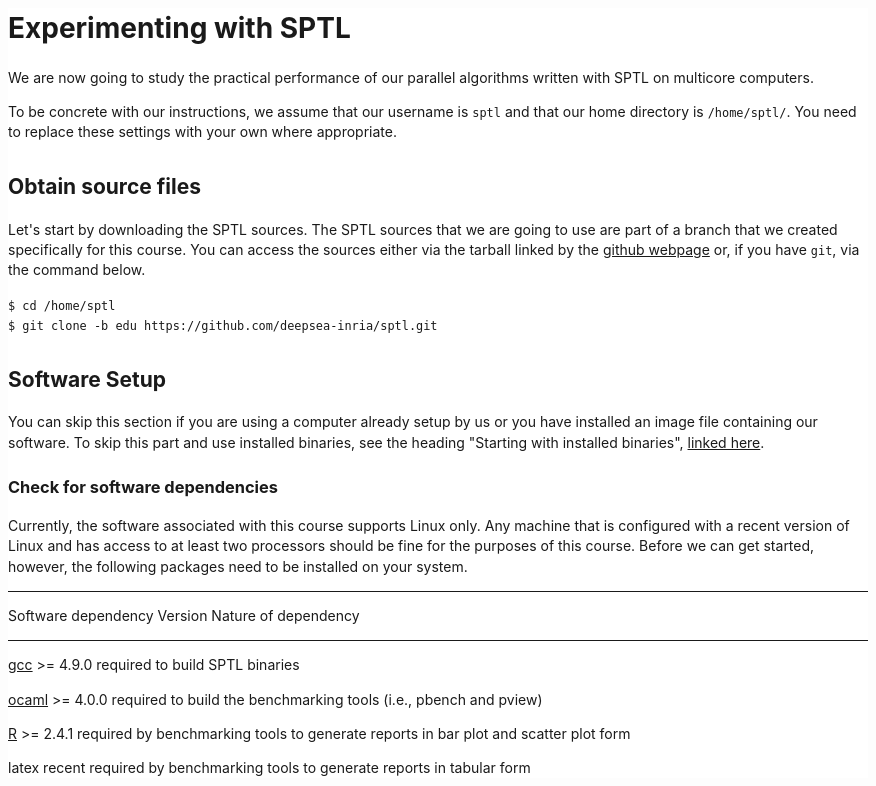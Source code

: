 Experimenting with SPTL
=======================

We are now going to study the practical performance of our parallel
algorithms written with SPTL on multicore computers.

To be concrete with our instructions, we assume that our username is
`sptl` and that our home directory is `/home/sptl/`. You need to
replace these settings with your own where appropriate.

Obtain source files
-------------------

Let's start by downloading the SPTL sources.  The SPTL sources that we
are going to use are part of a branch that we created specifically for
this course. You can access the sources either via the tarball linked
by the [github
webpage](https://github.com/deepsea-inria/sptl/tree/edu) or, if you
have `git`, via the command below.

~~~~~~~~~~~~~~~~~~~~~~~~~~~~~~~~~~~~~~~~~~
$ cd /home/sptl
$ git clone -b edu https://github.com/deepsea-inria/sptl.git
~~~~~~~~~~~~~~~~~~~~~~~~~~~~~~~~~~~~~~~~~~

Software Setup
--------------

You can skip this section if you are using a computer already setup by
us or you have installed an image file containing our software.  To
skip this part and use installed binaries, see the heading "Starting
with installed binaries", [linked here](#sec-starting-with-binaries).

### Check for software dependencies

Currently, the software associated with this course supports Linux
only. Any machine that is configured with a recent version of Linux
and has access to at least two processors should be fine for the
purposes of this course. Before we can get started, however, the
following packages need to be installed on your system.

-------------------------------------------------------------------------------
 Software dependency            Version      Nature of dependency
------------------------------- ------------ ----------------------------------
[gcc](https://gcc.gnu.org/)     >= 4.9.0     required to build SPTL binaries

[ocaml](https://ocaml.org/)     >= 4.0.0     required to build the benchmarking
                                             tools (i.e., pbench and pview)
                                             
[R](http://www.r-project.org/)  >= 2.4.1     required by benchmarking tools to
                                             generate reports in bar plot and
                                             scatter plot form
                                             
latex                           recent       required by benchmarking tools to
                                             generate reports in tabular form
                                             
